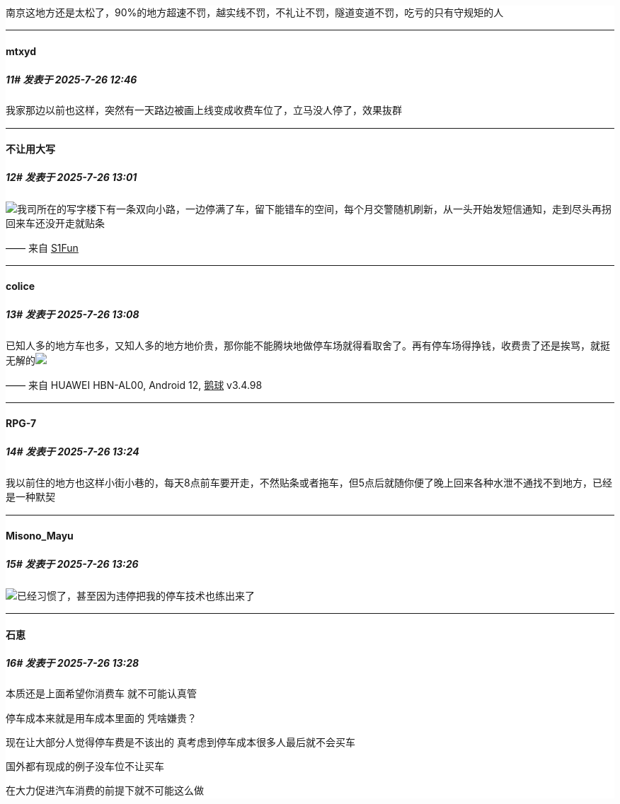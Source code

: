 南京这地方还是太松了，90%的地方超速不罚，越实线不罚，不礼让不罚，隧道变道不罚，吃亏的只有守规矩的人

*****

####  mtxyd  
##### 11#       发表于 2025-7-26 12:46

我家那边以前也这样，突然有一天路边被画上线变成收费车位了，立马没人停了，效果抜群

*****

####  不让用大写  
##### 12#       发表于 2025-7-26 13:01

<img src="https://static.stage1st.com/image/smiley/face2017/067.png" referrerpolicy="no-referrer">我司所在的写字楼下有一条双向小路，一边停满了车，留下能错车的空间，每个月交警随机刷新，从一头开始发短信通知，走到尽头再拐回来车还没开走就贴条

—— 来自 [S1Fun](https://s1fun.koalcat.com)

*****

####  colice  
##### 13#       发表于 2025-7-26 13:08

已知人多的地方车也多，又知人多的地方地价贵，那你能不能腾块地做停车场就得看取舍了。再有停车场得挣钱，收费贵了还是挨骂，就挺无解的<img src="https://static.stage1st.com/image/smiley/face2017/034.png" referrerpolicy="no-referrer">

—— 来自 HUAWEI HBN-AL00, Android 12, [鹅球](https://www.pgyer.com/GcUxKd4w) v3.4.98

*****

####  RPG-7  
##### 14#       发表于 2025-7-26 13:24

 我以前住的地方也这样小街小巷的，每天8点前车要开走，不然贴条或者拖车，但5点后就随你便了晚上回来各种水泄不通找不到地方，已经是一种默契

*****

####  Misono_Mayu  
##### 15#       发表于 2025-7-26 13:26

<img src="https://static.stage1st.com/image/smiley/face2017/002.png" referrerpolicy="no-referrer">已经习惯了，甚至因为违停把我的停车技术也练出来了

*****

####  石恵  
##### 16#       发表于 2025-7-26 13:28

本质还是上面希望你消费车 就不可能认真管 

停车成本来就是用车成本里面的 凭啥嫌贵？

现在让大部分人觉得停车费是不该出的 真考虑到停车成本很多人最后就不会买车

国外都有现成的例子没车位不让买车 

在大力促进汽车消费的前提下就不可能这么做
